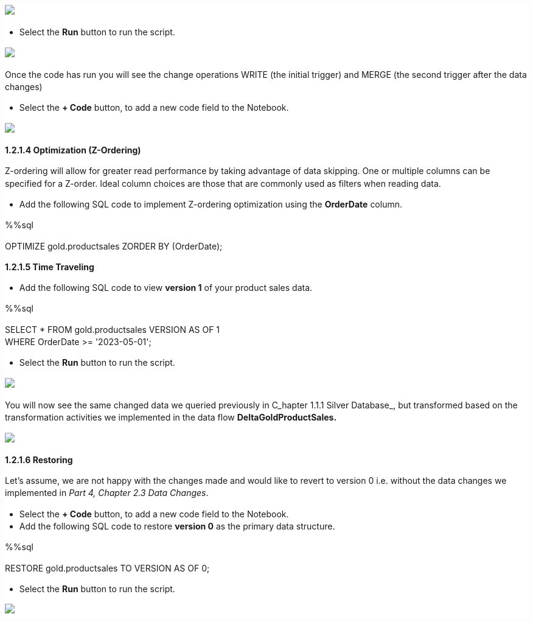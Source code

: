 ![](https://cdn-images-1.medium.com/max/800/1*NuXYIbsEh9v4EV9nZFSrug.png)

-   Select the **Run** button to run the script.

![](https://cdn-images-1.medium.com/max/800/1*O5qztADD39cAevc6-fi9Lg.png)

Once the code has run you will see the change operations WRITE (the initial trigger) and MERGE (the second trigger after the data changes)

-   Select the **+ Code** button, to add a new code field to the Notebook.

![](https://cdn-images-1.medium.com/max/800/1*wek6CxytaXBU9Bp4ZJ-3nw.png)

**1.2.1.4 Optimization (Z-Ordering)**

Z-ordering will allow for greater read performance by taking advantage of data skipping. One or multiple columns can be specified for a Z-order. Ideal column choices are those that are commonly used as filters when reading data.

-   Add the following SQL code to implement Z-ordering optimization using the **OrderDate** column.

%%sql  
  
OPTIMIZE gold.productsales ZORDER BY (OrderDate);

**1.2.1.5 Time Traveling**

-   Add the following SQL code to view **version 1** of your product sales data.

%%sql  
  
SELECT * FROM gold.productsales VERSION AS OF 1  
WHERE OrderDate >= '2023-05-01';

-   Select the **Run** button to run the script.

![](https://cdn-images-1.medium.com/max/800/1*byvOL8JLvW1bHiYRMYfuaA.png)

You will now see the same changed data we queried previously in C_hapter 1.1.1 Silver Database_, but transformed based on the transformation activities we implemented in the data flow **DeltaGoldProductSales.**

![](https://cdn-images-1.medium.com/max/800/1*CqxsdP_YwIyWtrKfuZTHkQ.png)

**1.2.1.6 Restoring**

Let’s assume, we are not happy with the changes made and would like to revert to version 0 i.e. without the data changes we implemented in _Part 4, Chapter 2.3 Data Changes_.

-   Select the **+ Code** button, to add a new code field to the Notebook.
-   Add the following SQL code to restore **version 0** as the primary  data structure.

%%sql  
  
RESTORE gold.productsales TO VERSION AS OF 0;

-   Select the **Run** button to run the script.

![](https://cdn-images-1.medium.com/max/800/1*LU31ZHVWdF4mPT7qZbVYuQ.png)
